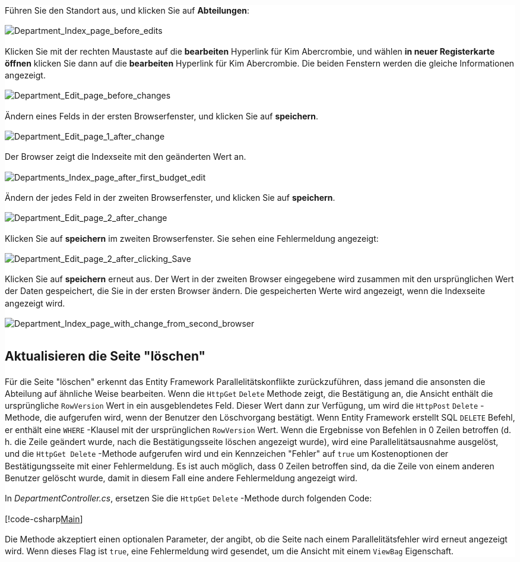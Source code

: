 Führen Sie den Standort aus, und klicken Sie auf **Abteilungen**:

![Department_Index_page_before_edits](handling-concurrency-with-the-entity-framework-in-an-asp-net-mvc-application/_static/image5.png)

Klicken Sie mit der rechten Maustaste auf die **bearbeiten** Hyperlink für Kim Abercrombie, und wählen **in neuer Registerkarte öffnen** klicken Sie dann auf die **bearbeiten** Hyperlink für Kim Abercrombie. Die beiden Fenstern werden die gleiche Informationen angezeigt.

![Department_Edit_page_before_changes](handling-concurrency-with-the-entity-framework-in-an-asp-net-mvc-application/_static/image6.png)

Ändern eines Felds in der ersten Browserfenster, und klicken Sie auf **speichern**.

![Department_Edit_page_1_after_change](handling-concurrency-with-the-entity-framework-in-an-asp-net-mvc-application/_static/image7.png)

Der Browser zeigt die Indexseite mit den geänderten Wert an.

![Departments_Index_page_after_first_budget_edit](handling-concurrency-with-the-entity-framework-in-an-asp-net-mvc-application/_static/image8.png)

Ändern der jedes Feld in der zweiten Browserfenster, und klicken Sie auf **speichern**.

![Department_Edit_page_2_after_change](handling-concurrency-with-the-entity-framework-in-an-asp-net-mvc-application/_static/image9.png)

Klicken Sie auf **speichern** im zweiten Browserfenster. Sie sehen eine Fehlermeldung angezeigt:

![Department_Edit_page_2_after_clicking_Save](handling-concurrency-with-the-entity-framework-in-an-asp-net-mvc-application/_static/image10.png)

Klicken Sie auf **speichern** erneut aus. Der Wert in der zweiten Browser eingegebene wird zusammen mit den ursprünglichen Wert der Daten gespeichert, die Sie in der ersten Browser ändern. Die gespeicherten Werte wird angezeigt, wenn die Indexseite angezeigt wird.

![Department_Index_page_with_change_from_second_browser](handling-concurrency-with-the-entity-framework-in-an-asp-net-mvc-application/_static/image11.png)

## <a name="updating-the-delete-page"></a>Aktualisieren die Seite "löschen"

Für die Seite "löschen" erkennt das Entity Framework Parallelitätskonflikte zurückzuführen, dass jemand die ansonsten die Abteilung auf ähnliche Weise bearbeiten. Wenn die `HttpGet` `Delete` Methode zeigt, die Bestätigung an, die Ansicht enthält die ursprüngliche `RowVersion` Wert in ein ausgeblendetes Feld. Dieser Wert dann zur Verfügung, um wird die `HttpPost` `Delete` -Methode, die aufgerufen wird, wenn der Benutzer den Löschvorgang bestätigt. Wenn Entity Framework erstellt SQL `DELETE` Befehl, er enthält eine `WHERE` -Klausel mit der ursprünglichen `RowVersion` Wert. Wenn die Ergebnisse von Befehlen in 0 Zeilen betroffen (d. h. die Zeile geändert wurde, nach die Bestätigungsseite löschen angezeigt wurde), wird eine Parallelitätsausnahme ausgelöst, und die `HttpGet Delete` -Methode aufgerufen wird und ein Kennzeichen "Fehler" auf `true` um Kostenoptionen der Bestätigungsseite mit einer Fehlermeldung. Es ist auch möglich, dass 0 Zeilen betroffen sind, da die Zeile von einem anderen Benutzer gelöscht wurde, damit in diesem Fall eine andere Fehlermeldung angezeigt wird.

In *DepartmentController.cs*, ersetzen Sie die `HttpGet` `Delete` -Methode durch folgenden Code:

[!code-csharp[Main](handling-concurrency-with-the-entity-framework-in-an-asp-net-mvc-application/samples/sample12.cs)]

Die Methode akzeptiert einen optionalen Parameter, der angibt, ob die Seite nach einem Parallelitätsfehler wird erneut angezeigt wird. Wenn dieses Flag ist `true`, eine Fehlermeldung wird gesendet, um die Ansicht mit einem `ViewBag` Eigenschaft.
